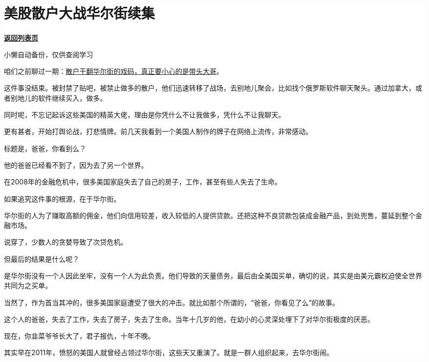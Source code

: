 # 美股散户大战华尔街续集

[**返回列表页**](/gzh/记忆承载)

小懒自动备份，仅供查阅学习

咱们之前聊过一期：[散户干翻华尔街的戏码，真正要小心的是带头大哥](http://mp.weixin.qq.com/s?__biz=MzU0MjYwNDU2Mw==&mid=2247496256&idx=1&sn=3682364a61973eabbd436a36161428a4&chksm=fb1a9e3ccc6d172af607bb553bc465838a8b44a7557fb302f15014c45d9c67001dd3d11dbb67&scene=21#wechat_redirect)。  

  

这件事没结束。被封禁了贴吧，被禁止做多的散户，他们迅速转移了战场，去别地儿聚会，比如找个俄罗斯软件聊天聚头。通过加拿大，或者别地儿的软件继续买入，做多。

  

同时呢，不忘记起诉这些美国的精英大佬，理由是你凭什么不让我做多，凭什么不让我聊天。  

  

更有甚者，开始打舆论战，打悲情牌。前几天我看到一个美国人制作的牌子在网络上流传，非常感动。  

  

标题是，爸爸，你看到么？  

  

他的爸爸已经看不到了，因为去了另一个世界。  

  

在2008年的金融危机中，很多美国家庭失去了自己的房子，工作，甚至有些人失去了生命。  

  

如果追究这件事的根源，在于华尔街。  

  

华尔街的人为了赚取高额的佣金，他们向信用较差，收入较低的人提供贷款。还把这种不良贷款包装成金融产品，到处兜售，蔓延到整个金融市场。  

  

说穿了，少数人的贪婪导致了次贷危机。  

  

但最后的结果是什么呢？  

  

是华尔街没有一个人因此坐牢，没有一个人为此负责。他们导致的天量债务，最后由全美国买单，确切的说，其实是由美元霸权迫使全世界共同为之买单。  

  

当然了，作为首当其冲的，很多美国家庭遭受了很大的冲击。就比如那个所谓的，“爸爸，你看见了么”的故事。  

  

这个人的爸爸，失去了工作，失去了房子，失去了生命。当年十几岁的他，在幼小的心灵深处埋下了对华尔街极度的厌恶。  

  

现在，你韭菜爷爷长大了，君子报仇，十年不晚。  

  

其实早在2011年，愤怒的美国人就曾经占领过华尔街，这些天又重演了。就是一群人组织起来，去华尔街闹。

  
